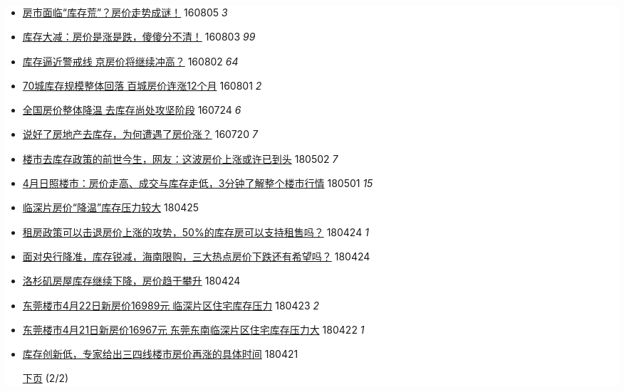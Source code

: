 - [房市面临“库存荒”？房价走势成谜！](http://jkwz.applinzi.com/ittc/6862814850023162884.html#%E6%88%BF%E5%B8%82%E9%9D%A2%E4%B8%B4%E2%80%9C%E5%BA%93%E5%AD%98%E8%8D%92%E2%80%9D%EF%BC%9F%E6%88%BF%E4%BB%B7%E8%B5%B0%E5%8A%BF%E6%88%90%E8%B0%9C%EF%BC%81) 160805 *3* 
- [库存大减：房价是涨是跌，傻傻分不清！](http://jkwz.applinzi.com/ittc/6862082583290184709.html#%E5%BA%93%E5%AD%98%E5%A4%A7%E5%87%8F%EF%BC%9A%E6%88%BF%E4%BB%B7%E6%98%AF%E6%B6%A8%E6%98%AF%E8%B7%8C%EF%BC%8C%E5%82%BB%E5%82%BB%E5%88%86%E4%B8%8D%E6%B8%85%EF%BC%81) 160803 *99* 
- [库存逼近警戒线 京房价将继续冲高？](http://jkwz.applinzi.com/ittc/6861767478233007108.html#%E5%BA%93%E5%AD%98%E9%80%BC%E8%BF%91%E8%AD%A6%E6%88%92%E7%BA%BF+%E4%BA%AC%E6%88%BF%E4%BB%B7%E5%B0%86%E7%BB%A7%E7%BB%AD%E5%86%B2%E9%AB%98%EF%BC%9F) 160802 *64* 
- [70城库存规模整体回落 百城房价连涨12个月](http://jkwz.applinzi.com/ittc/6861396027038499845.html#70%E5%9F%8E%E5%BA%93%E5%AD%98%E8%A7%84%E6%A8%A1%E6%95%B4%E4%BD%93%E5%9B%9E%E8%90%BD+%E7%99%BE%E5%9F%8E%E6%88%BF%E4%BB%B7%E8%BF%9E%E6%B6%A812%E4%B8%AA%E6%9C%88) 160801 *2* 
- [全国房价整体降温 去库存尚处攻坚阶段](http://jkwz.applinzi.com/ittc/6858361002491642885.html#%E5%85%A8%E5%9B%BD%E6%88%BF%E4%BB%B7%E6%95%B4%E4%BD%93%E9%99%8D%E6%B8%A9+%E5%8E%BB%E5%BA%93%E5%AD%98%E5%B0%9A%E5%A4%84%E6%94%BB%E5%9D%9A%E9%98%B6%E6%AE%B5) 160724 *6* 
- [说好了房地产去库存，为何遭遇了房价涨？](http://jkwz.applinzi.com/ittc/6857015075856188421.html#%E8%AF%B4%E5%A5%BD%E4%BA%86%E6%88%BF%E5%9C%B0%E4%BA%A7%E5%8E%BB%E5%BA%93%E5%AD%98%EF%BC%8C%E4%B8%BA%E4%BD%95%E9%81%AD%E9%81%87%E4%BA%86%E6%88%BF%E4%BB%B7%E6%B6%A8%EF%BC%9F) 160720 *7* 
- [楼市去库存政策的前世今生，网友：这波房价上涨或许已到头](http://jkwz.applinzi.com/ittc/7098552494882030609.html#%E6%A5%BC%E5%B8%82%E5%8E%BB%E5%BA%93%E5%AD%98%E6%94%BF%E7%AD%96%E7%9A%84%E5%89%8D%E4%B8%96%E4%BB%8A%E7%94%9F%EF%BC%8C%E7%BD%91%E5%8F%8B%EF%BC%9A%E8%BF%99%E6%B3%A2%E6%88%BF%E4%BB%B7%E4%B8%8A%E6%B6%A8%E6%88%96%E8%AE%B8%E5%B7%B2%E5%88%B0%E5%A4%B4) 180502 *7* 
- [4月日照楼市：房价走高、成交与库存走低，3分钟了解整个楼市行情](http://jkwz.applinzi.com/ittc/7098213871687042058.html#4%E6%9C%88%E6%97%A5%E7%85%A7%E6%A5%BC%E5%B8%82%EF%BC%9A%E6%88%BF%E4%BB%B7%E8%B5%B0%E9%AB%98%E3%80%81%E6%88%90%E4%BA%A4%E4%B8%8E%E5%BA%93%E5%AD%98%E8%B5%B0%E4%BD%8E%EF%BC%8C3%E5%88%86%E9%92%9F%E4%BA%86%E8%A7%A3%E6%95%B4%E4%B8%AA%E6%A5%BC%E5%B8%82%E8%A1%8C%E6%83%85) 180501 *15* 
- [临深片房价“降温”库存压力较大](http://jkwz.applinzi.com/ittc/7095801180414542855.html#%E4%B8%B4%E6%B7%B1%E7%89%87%E6%88%BF%E4%BB%B7%E2%80%9C%E9%99%8D%E6%B8%A9%E2%80%9D%E5%BA%93%E5%AD%98%E5%8E%8B%E5%8A%9B%E8%BE%83%E5%A4%A7) 180425  
- [租房政策可以击退房价上涨的攻势，50%的库存房可以支持租售吗？](http://jkwz.applinzi.com/ittc/7095663032590140432.html#%E7%A7%9F%E6%88%BF%E6%94%BF%E7%AD%96%E5%8F%AF%E4%BB%A5%E5%87%BB%E9%80%80%E6%88%BF%E4%BB%B7%E4%B8%8A%E6%B6%A8%E7%9A%84%E6%94%BB%E5%8A%BF%EF%BC%8C50%25%E7%9A%84%E5%BA%93%E5%AD%98%E6%88%BF%E5%8F%AF%E4%BB%A5%E6%94%AF%E6%8C%81%E7%A7%9F%E5%94%AE%E5%90%97%EF%BC%9F) 180424 *1* 
- [面对央行降准，库存锐减，海南限购，三大热点房价下跌还有希望吗？](http://jkwz.applinzi.com/ittc/7095639548661072912.html#%E9%9D%A2%E5%AF%B9%E5%A4%AE%E8%A1%8C%E9%99%8D%E5%87%86%EF%BC%8C%E5%BA%93%E5%AD%98%E9%94%90%E5%87%8F%EF%BC%8C%E6%B5%B7%E5%8D%97%E9%99%90%E8%B4%AD%EF%BC%8C%E4%B8%89%E5%A4%A7%E7%83%AD%E7%82%B9%E6%88%BF%E4%BB%B7%E4%B8%8B%E8%B7%8C%E8%BF%98%E6%9C%89%E5%B8%8C%E6%9C%9B%E5%90%97%EF%BC%9F) 180424  
- [洛杉矶房屋库存继续下降，房价趋于攀升](http://jkwz.applinzi.com/ittc/7095612783465071633.html#%E6%B4%9B%E6%9D%89%E7%9F%B6%E6%88%BF%E5%B1%8B%E5%BA%93%E5%AD%98%E7%BB%A7%E7%BB%AD%E4%B8%8B%E9%99%8D%EF%BC%8C%E6%88%BF%E4%BB%B7%E8%B6%8B%E4%BA%8E%E6%94%80%E5%8D%87) 180424  
- [东莞楼市4月22日新房价16989元 临深片区住宅库存压力](http://jkwz.applinzi.com/ittc/7095137533921068039.html#%E4%B8%9C%E8%8E%9E%E6%A5%BC%E5%B8%824%E6%9C%8822%E6%97%A5%E6%96%B0%E6%88%BF%E4%BB%B716989%E5%85%83+%E4%B8%B4%E6%B7%B1%E7%89%87%E5%8C%BA%E4%BD%8F%E5%AE%85%E5%BA%93%E5%AD%98%E5%8E%8B%E5%8A%9B) 180423 *2* 
- [东莞楼市4月21日新房价16967元 东莞东南临深片区住宅库存压力大](http://jkwz.applinzi.com/ittc/7094590101298611211.html#%E4%B8%9C%E8%8E%9E%E6%A5%BC%E5%B8%824%E6%9C%8821%E6%97%A5%E6%96%B0%E6%88%BF%E4%BB%B716967%E5%85%83+%E4%B8%9C%E8%8E%9E%E4%B8%9C%E5%8D%97%E4%B8%B4%E6%B7%B1%E7%89%87%E5%8C%BA%E4%BD%8F%E5%AE%85%E5%BA%93%E5%AD%98%E5%8E%8B%E5%8A%9B%E5%A4%A7) 180422 *1* 
- [库存创新低，专家给出三四线楼市房价再涨的具体时间](http://jkwz.applinzi.com/ittc/7094555024669803531.html#%E5%BA%93%E5%AD%98%E5%88%9B%E6%96%B0%E4%BD%8E%EF%BC%8C%E4%B8%93%E5%AE%B6%E7%BB%99%E5%87%BA%E4%B8%89%E5%9B%9B%E7%BA%BF%E6%A5%BC%E5%B8%82%E6%88%BF%E4%BB%B7%E5%86%8D%E6%B6%A8%E7%9A%84%E5%85%B7%E4%BD%93%E6%97%B6%E9%97%B4) 180421  



  [下页](房价_库存1.md)          (2/2)